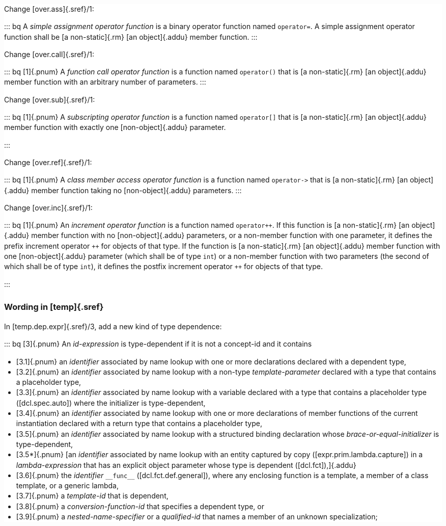 Change [over.ass]{.sref}/1:

::: bq
A _simple assignment operator function_ is a binary operator function named `operator=`.
A simple assignment operator function shall be [a non-static]{.rm} [an object]{.addu} member function.
:::

Change [over.call]{.sref}/1:

::: bq
[1]{.pnum} A _function call operator function_ is a function named `operator()` that is [a non-static]{.rm} [an object]{.addu} member function with an arbitrary number of parameters.
::: 

Change [over.sub]{.sref}/1:

::: bq
[1]{.pnum} A _subscripting operator function_ is a function named `operator[]` that is [a non-static]{.rm} [an object]{.addu} member function with exactly one [non-object]{.addu} parameter.

::: 

Change [over.ref]{.sref}/1:

::: bq
[1]{.pnum} A _class member access operator function_ is a function named `operator->` that is [a non-static]{.rm} [an object]{.addu} member function taking no [non-object]{.addu} parameters.
:::

Change [over.inc]{.sref}/1:

::: bq
[1]{.pnum} An _increment operator function_ is a function named `operator++`.
If this function is [a non-static]{.rm} [an object]{.addu} member function with no [non-object]{.addu} parameters, or a non-member function with one parameter, it defines the prefix increment operator `++` for objects of that type.
If the function is [a non-static]{.rm} [an object]{.addu} member function with one [non-object]{.addu} parameter (which shall be of type `int`) or a non-member function with two parameters (the second of which shall be of type `int`), it defines the postfix increment operator `++` for objects of that type.

:::

### Wording in [temp]{.sref}

In [temp.dep.expr]{.sref}/3, add a new kind of type dependence:

::: bq
[3]{.pnum} An _id-expression_ is type-dependent if it is not a concept-id and it contains

- [3.1]{.pnum} an _identifier_ associated by name lookup with one or more declarations declared with a dependent type,
- [3.2]{.pnum} an _identifier_ associated by name lookup with a non-type _template-parameter_ declared with a type that contains a placeholder type,
- [3.3]{.pnum} an _identifier_ associated by name lookup with a variable declared with a type that contains a placeholder type ([dcl.spec.auto]) where the initializer is type-dependent,
- [3.4]{.pnum} an _identifier_ associated by name lookup with one or more declarations of member functions of the current instantiation declared with a return type that contains a placeholder type,
- [3.5]{.pnum} an _identifier_ associated by name lookup with a structured binding declaration whose _brace-or-equal-initializer_ is type-dependent,
- [3.5*]{.pnum} [an _identifier_ associated by name lookup with an entity captured by copy ([expr.prim.lambda.capture]) in a _lambda-expression_ that has an explicit object parameter whose type is dependent ([dcl.fct]),]{.addu}
- [3.6]{.pnum} the _identifier_ `__func__` ([dcl.fct.def.general]), where any enclosing function is a template, a member of a class template, or a generic lambda,
- [3.7]{.pnum} a _template-id_ that is dependent,
- [3.8]{.pnum} a _conversion-function-id_ that specifies a dependent type, or
- [3.9]{.pnum} a _nested-name-specifier_ or a _qualified-id_ that names a member of an unknown specialization;